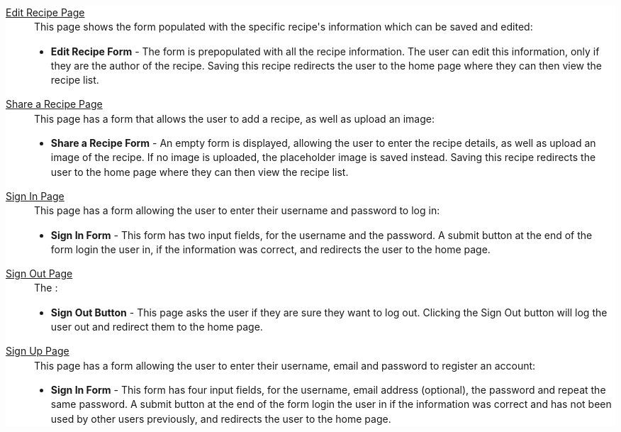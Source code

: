 
  <dt><a href="https://student-rations.herokuapp.com/edit-a-recipe/creamy-courgette-lasagne" target="_blank" alt="Edit Recipe Page - Creamy courgette lasagne">Edit Recipe Page</a></dt>
  <dd>This page shows the form populated with the specific recipe's information which can be saved and edited:
     <ul>
          <li><strong>Edit Recipe Form</strong> - The form is prepopulated with all the recipe information. The user can edit this information, only if they are the author of the recipe. Saving this recipe redirects the user to the home page where they can then view the recipe list.
          </li>
     </ul>
  </dd>

  <dt><a href="https://student-rations.herokuapp.com/share-a-recipe/" target="_blank" alt="Share a Recipe Page">Share a Recipe Page</a></dt>
  <dd>This page has a form that allows the user to add a recipe, as well as upload an image:
     <ul>
          <li><strong>Share a Recipe Form</strong> - An empty form is displayed, allowing the user to enter the recipe details, as well as upload an image of the recipe. If no image is uploaded, the placeholder image is saved instead. Saving this recipe redirects the user to the home page where they can then view the recipe list.
          </li>
     </ul>
  </dd>

  <dt><a href="https://student-rations.herokuapp.com/accounts/login/" target="_blank" alt="Sign In Page">Sign In Page</a></dt>
  <dd>This page has a form allowing the user to enter their username and password to log in:
     <ul>
          <li><strong>Sign In Form</strong> - This form has two input fields, for the username and the password. A submit button at the end of the form login the user in, if the information was correct, and redirects the user to the home page.
          </li>
     </ul>
  </dd>
  
  <dt><a href="https://student-rations.herokuapp.com/accounts/logout/" target="_blank" alt="Sign Out Page">Sign Out Page</a></dt>
  <dd>The :
     <ul>
          <li><strong>Sign Out Button</strong> - This page asks the user if they are sure they want to log out. Clicking the Sign Out button will log the user out and redirect them to the home page.
          </li>
     </ul>
  </dd>
  
  <dt><a href="https://student-rations.herokuapp.com/accounts/signup/" target="_blank" alt="Sign Up Page">Sign Up Page</a></dt>
  <dd>This page has a form allowing the user to enter their username, email and password to register an account:
     <ul>
          <li><strong>Sign In Form</strong> - This form has four input fields, for the username, email address (optional), the password and repeat the same password. A submit button at the end of the form login the user in if the information was correct and has not been used by other users previously, and redirects the user to the home page.
          </li>
     </ul>
  </dd>
</dl>
 